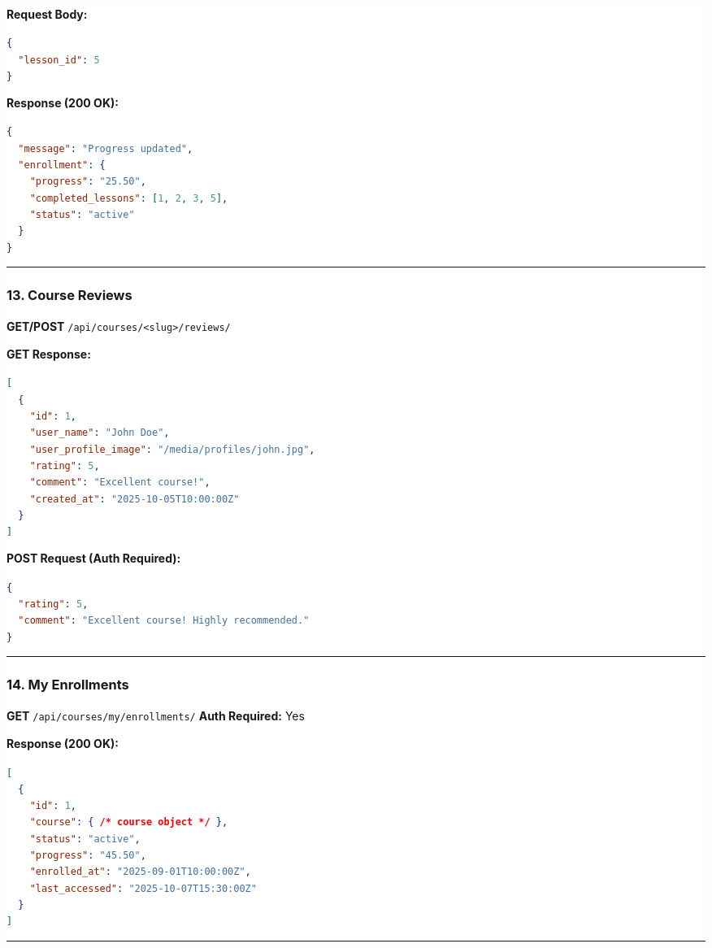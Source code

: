 **Request Body:**
```json
{
  "lesson_id": 5
}
```

**Response (200 OK):**
```json
{
  "message": "Progress updated",
  "enrollment": {
    "progress": "25.50",
    "completed_lessons": [1, 2, 3, 5],
    "status": "active"
  }
}
```

---

### 13. Course Reviews
**GET/POST** `/api/courses/<slug>/reviews/`

**GET Response:**
```json
[
  {
    "id": 1,
    "user_name": "John Doe",
    "user_profile_image": "/media/profiles/john.jpg",
    "rating": 5,
    "comment": "Excellent course!",
    "created_at": "2025-10-05T10:00:00Z"
  }
]
```

**POST Request (Auth Required):**
```json
{
  "rating": 5,
  "comment": "Excellent course! Highly recommended."
}
```

---

### 14. My Enrollments
**GET** `/api/courses/my/enrollments/`
**Auth Required:** Yes

**Response (200 OK):**
```json
[
  {
    "id": 1,
    "course": { /* course object */ },
    "status": "active",
    "progress": "45.50",
    "enrolled_at": "2025-09-01T10:00:00Z",
    "last_accessed": "2025-10-07T15:30:00Z"
  }
]
```

---